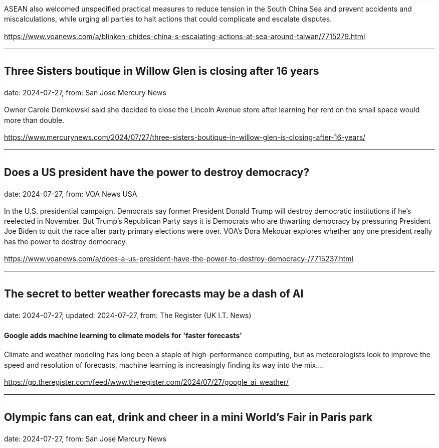 
ASEAN also welcomed unspecified practical measures to reduce tension in the South China Sea and prevent accidents and miscalculations, while urging all parties to halt actions that could complicate and escalate disputes. 

<https://www.voanews.com/a/blinken-chides-china-s-escalating-actions-at-sea-around-taiwan/7715279.html>

---

## Three Sisters boutique in Willow Glen is closing after 16 years

date: 2024-07-27, from: San Jose Mercury News

Owner Carole Demkowski said she decided to close the Lincoln Avenue store after learning her rent on the small space would more than double. 

<https://www.mercurynews.com/2024/07/27/three-sisters-boutique-in-willow-glen-is-closing-after-16-years/>

---

## Does a US president have the power to destroy democracy?

date: 2024-07-27, from: VOA News USA

In the U.S. presidential campaign, Democrats say former President Donald Trump will destroy democratic institutions if he’s reelected in November. But Trump’s Republican Party says it is Democrats who are thwarting democracy by pressuring President Joe Biden to quit the race after party primary elections were over. VOA’s Dora Mekouar explores whether any one president really has the power to destroy democracy. 

<https://www.voanews.com/a/does-a-us-president-have-the-power-to-destroy-democracy-/7715237.html>

---

## The secret to better weather forecasts may be a dash of AI

date: 2024-07-27, updated: 2024-07-27, from: The Register (UK I.T. News)

<h4>Google adds machine learning to climate models for 'faster forecasts'</h4> <p>Climate and weather modeling has long been a staple of high-performance computing, but as meteorologists look to improve the speed and resolution of forecasts, machine learning is increasingly finding its way into the mix.…</p> 

<https://go.theregister.com/feed/www.theregister.com/2024/07/27/google_ai_weather/>

---

## Olympic fans can eat, drink and cheer in a mini World’s Fair in Paris park

date: 2024-07-27, from: San Jose Mercury News
